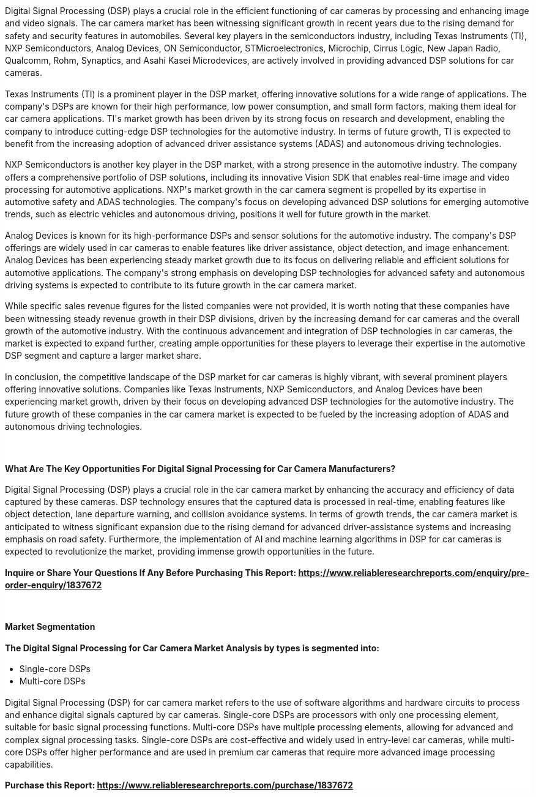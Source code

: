 <p><p>Digital Signal Processing (DSP) plays a crucial role in the efficient functioning of car cameras by processing and enhancing image and video signals. The car camera market has been witnessing significant growth in recent years due to the rising demand for safety and security features in automobiles. Several key players in the semiconductors industry, including Texas Instruments (TI), NXP Semiconductors, Analog Devices, ON Semiconductor, STMicroelectronics, Microchip, Cirrus Logic, New Japan Radio, Qualcomm, Rohm, Synaptics, and Asahi Kasei Microdevices, are actively involved in providing advanced DSP solutions for car cameras.</p><p>Texas Instruments (TI) is a prominent player in the DSP market, offering innovative solutions for a wide range of applications. The company's DSPs are known for their high performance, low power consumption, and small form factors, making them ideal for car camera applications. TI's market growth has been driven by its strong focus on research and development, enabling the company to introduce cutting-edge DSP technologies for the automotive industry. In terms of future growth, TI is expected to benefit from the increasing adoption of advanced driver assistance systems (ADAS) and autonomous driving technologies.</p><p>NXP Semiconductors is another key player in the DSP market, with a strong presence in the automotive industry. The company offers a comprehensive portfolio of DSP solutions, including its innovative Vision SDK that enables real-time image and video processing for automotive applications. NXP's market growth in the car camera segment is propelled by its expertise in automotive safety and ADAS technologies. The company's focus on developing advanced DSP solutions for emerging automotive trends, such as electric vehicles and autonomous driving, positions it well for future growth in the market.</p><p>Analog Devices is known for its high-performance DSPs and sensor solutions for the automotive industry. The company's DSP offerings are widely used in car cameras to enable features like driver assistance, object detection, and image enhancement. Analog Devices has been experiencing steady market growth due to its focus on delivering reliable and efficient solutions for automotive applications. The company's strong emphasis on developing DSP technologies for advanced safety and autonomous driving systems is expected to contribute to its future growth in the car camera market.</p><p>While specific sales revenue figures for the listed companies were not provided, it is worth noting that these companies have been witnessing steady revenue growth in their DSP divisions, driven by the increasing demand for car cameras and the overall growth of the automotive industry. With the continuous advancement and integration of DSP technologies in car cameras, the market is expected to expand further, creating ample opportunities for these players to leverage their expertise in the automotive DSP segment and capture a larger market share.</p><p>In conclusion, the competitive landscape of the DSP market for car cameras is highly vibrant, with several prominent players offering innovative solutions. Companies like Texas Instruments, NXP Semiconductors, and Analog Devices have been experiencing market growth, driven by their focus on developing advanced DSP technologies for the automotive industry. The future growth of these companies in the car camera market is expected to be fueled by the increasing adoption of ADAS and autonomous driving technologies.</p></p>
<p>&nbsp;</p>
<p><strong>What Are The Key Opportunities For Digital Signal Processing for Car Camera Manufacturers?</strong></p>
<p><p>Digital Signal Processing (DSP) plays a crucial role in the car camera market by enhancing the accuracy and efficiency of data captured by these cameras. DSP technology ensures that the captured data is processed in real-time, enabling features like object detection, lane departure warning, and collision avoidance systems. In terms of growth trends, the car camera market is anticipated to witness significant expansion due to the rising demand for advanced driver-assistance systems and increasing emphasis on road safety. Furthermore, the implementation of AI and machine learning algorithms in DSP for car cameras is expected to revolutionize the market, providing immense growth opportunities in the future.</p></p>
<p><strong>Inquire or Share Your Questions If Any Before Purchasing This Report: <a href="https://www.reliableresearchreports.com/enquiry/pre-order-enquiry/1837672">https://www.reliableresearchreports.com/enquiry/pre-order-enquiry/1837672</a></strong></p>
<p>&nbsp;</p>
<p><strong>Market Segmentation</strong></p>
<p><strong>The Digital Signal Processing for Car Camera Market Analysis by types is segmented into:</strong></p>
<p><ul><li>Single-core DSPs</li><li>Multi-core DSPs</li></ul></p>
<p><p>Digital Signal Processing (DSP) for car camera market refers to the use of software algorithms and hardware circuits to process and enhance digital signals captured by car cameras. Single-core DSPs are processors with only one processing element, suitable for basic signal processing functions. Multi-core DSPs have multiple processing elements, allowing for advanced and complex signal processing tasks. Single-core DSPs are cost-effective and widely used in entry-level car cameras, while multi-core DSPs offer higher performance and are used in premium car cameras that require more advanced image processing capabilities.</p></p>
<p><strong>Purchase this Report:&nbsp;<a href="https://www.reliableresearchreports.com/purchase/1837672">https://www.reliableresearchreports.com/purchase/1837672</a></strong></p>
